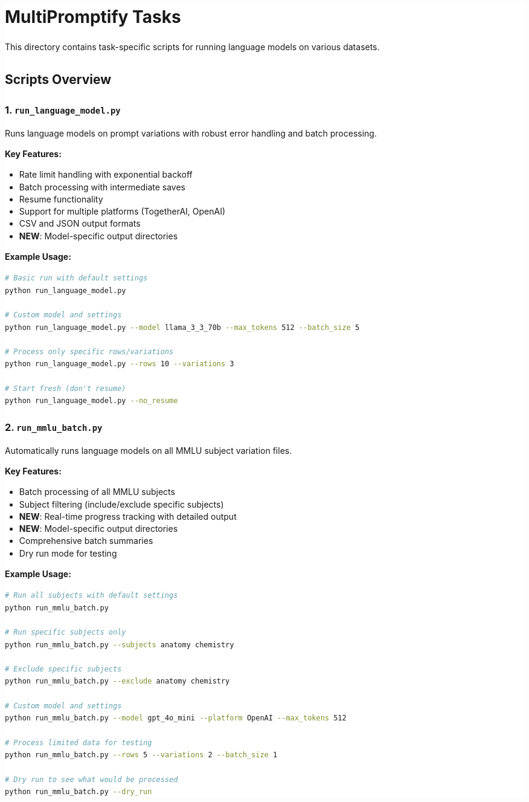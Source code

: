 # MultiPromptify Tasks

This directory contains task-specific scripts for running language models on various datasets.

## Scripts Overview

### 1. `run_language_model.py`
Runs language models on prompt variations with robust error handling and batch processing.

**Key Features:**
- Rate limit handling with exponential backoff
- Batch processing with intermediate saves
- Resume functionality
- Support for multiple platforms (TogetherAI, OpenAI)
- CSV and JSON output formats
- **NEW**: Model-specific output directories

**Example Usage:**
```bash
# Basic run with default settings
python run_language_model.py

# Custom model and settings
python run_language_model.py --model llama_3_3_70b --max_tokens 512 --batch_size 5

# Process only specific rows/variations
python run_language_model.py --rows 10 --variations 3

# Start fresh (don't resume)
python run_language_model.py --no_resume
```

### 2. `run_mmlu_batch.py`
Automatically runs language models on all MMLU subject variation files.

**Key Features:**
- Batch processing of all MMLU subjects
- Subject filtering (include/exclude specific subjects)
- **NEW**: Real-time progress tracking with detailed output
- **NEW**: Model-specific output directories
- Comprehensive batch summaries
- Dry run mode for testing

**Example Usage:**
```bash
# Run all subjects with default settings
python run_mmlu_batch.py

# Run specific subjects only
python run_mmlu_batch.py --subjects anatomy chemistry

# Exclude specific subjects
python run_mmlu_batch.py --exclude anatomy chemistry

# Custom model and settings
python run_mmlu_batch.py --model gpt_4o_mini --platform OpenAI --max_tokens 512

# Process limited data for testing
python run_mmlu_batch.py --rows 5 --variations 2 --batch_size 1

# Dry run to see what would be processed
python run_mmlu_batch.py --dry_run
```

